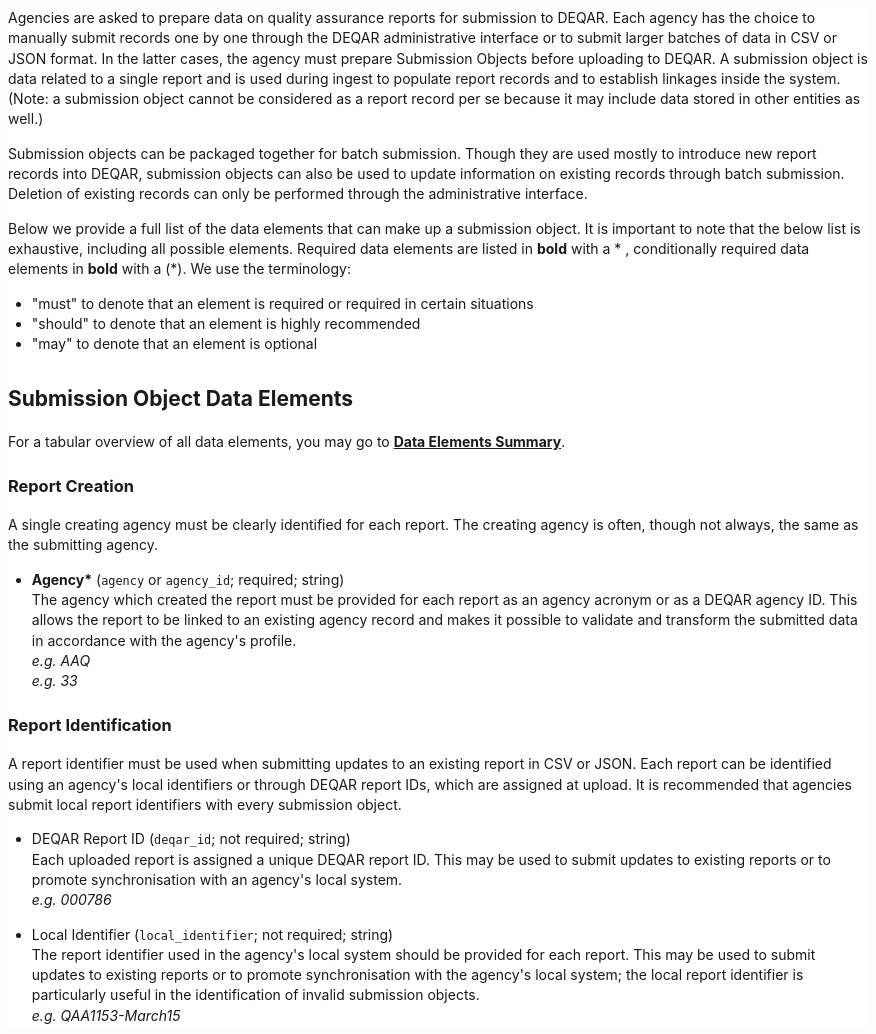 Agencies are asked to prepare data on quality assurance reports for submission to DEQAR.  Each agency has the choice to manually submit records one by one through the DEQAR administrative interface or to submit larger batches of data in CSV or JSON format. In the latter cases, the agency must prepare Submission Objects before uploading to DEQAR. A submission object is data related to a single report and is used during ingest to populate report records and to establish linkages inside the system. (Note: a submission object cannot be considered as a report record per se because it may include data stored in other entities as well.) 

Submission objects can be packaged together for batch submission. Though they are used mostly to introduce new report records into DEQAR, submission objects can also be used to update information on existing records through batch submission. Deletion of existing records can only be performed through the administrative interface. 

Below we provide a full list of the data elements that can make up a submission object. It is important to note that the below list is exhaustive, including all possible elements. Required data elements are listed in **bold** with a \* , conditionally required data elements in **bold** with a (\*).  We use the terminology:

 - "must" to denote that an element is required or required in certain situations
 - "should" to denote that an element is highly recommended
 - "may" to denote that an element is optional

## Submission Object Data Elements  

For a tabular overview of all data elements, you may go to [**Data Elements Summary**](https://docs.deqar.eu/data_elements_summary.md).

### Report Creation

A single creating agency must be clearly identified for each report. The creating agency is often, though not always, the same as the submitting agency.  

- **Agency\*** (<code>agency</code> or <code>agency_id</code>; required; string)  
The agency which created the report must be provided for each report as an agency acronym or as a DEQAR agency ID. This allows the report to be linked to an existing agency record and makes it possible to validate and transform the submitted data in accordance with the agency's profile.  
*e.g. AAQ*  
*e.g. 33*  

### Report Identification 

A report identifier must be used when submitting updates to an existing report in CSV or JSON. Each report can be identified using an agency's local identifiers or through DEQAR report IDs, which are assigned at upload. It is recommended that agencies submit local report identifiers with every submission object.  

- DEQAR Report ID (<code>deqar_id</code>; not required; string)  
Each uploaded report is assigned a unique DEQAR report ID. This may be used to submit updates to existing reports or to promote synchronisation with an agency's local system.  
*e.g. 000786* 

- Local Identifier (<code>local_identifier</code>; not required; string)  
The report identifier used in the agency's local system should be provided for each report. This may be used to submit updates to existing reports or to promote synchronisation with the agency's local system; the local report identifier is particularly useful in the identification of invalid submission objects.  
*e.g. QAA1153-March15*
